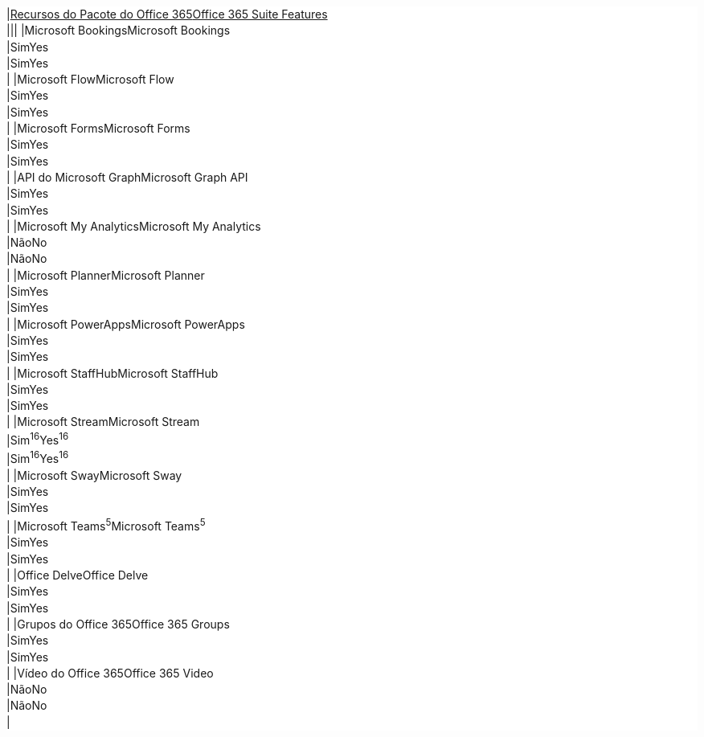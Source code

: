 |[<span data-ttu-id="1f6de-149">Recursos do Pacote do Office 365</span><span class="sxs-lookup"><span data-stu-id="1f6de-149">Office 365 Suite Features</span></span>](office-365-platform-service-description/office-365-suite-features.md) <br/> |||
|<span data-ttu-id="1f6de-150">Microsoft Bookings</span><span class="sxs-lookup"><span data-stu-id="1f6de-150">Microsoft Bookings</span></span>  <br/> |<span data-ttu-id="1f6de-151">Sim</span><span class="sxs-lookup"><span data-stu-id="1f6de-151">Yes</span></span>  <br/> |<span data-ttu-id="1f6de-152">Sim</span><span class="sxs-lookup"><span data-stu-id="1f6de-152">Yes</span></span>  <br/> |
|<span data-ttu-id="1f6de-153">Microsoft Flow</span><span class="sxs-lookup"><span data-stu-id="1f6de-153">Microsoft Flow</span></span>  <br/> |<span data-ttu-id="1f6de-154">Sim</span><span class="sxs-lookup"><span data-stu-id="1f6de-154">Yes</span></span>  <br/> |<span data-ttu-id="1f6de-155">Sim</span><span class="sxs-lookup"><span data-stu-id="1f6de-155">Yes</span></span>  <br/> |
|<span data-ttu-id="1f6de-156">Microsoft Forms</span><span class="sxs-lookup"><span data-stu-id="1f6de-156">Microsoft Forms</span></span>  <br/> |<span data-ttu-id="1f6de-157">Sim</span><span class="sxs-lookup"><span data-stu-id="1f6de-157">Yes</span></span>  <br/> |<span data-ttu-id="1f6de-158">Sim</span><span class="sxs-lookup"><span data-stu-id="1f6de-158">Yes</span></span>  <br/> |
|<span data-ttu-id="1f6de-159">API do Microsoft Graph</span><span class="sxs-lookup"><span data-stu-id="1f6de-159">Microsoft Graph API</span></span>  <br/> |<span data-ttu-id="1f6de-160">Sim</span><span class="sxs-lookup"><span data-stu-id="1f6de-160">Yes</span></span>  <br/> |<span data-ttu-id="1f6de-161">Sim</span><span class="sxs-lookup"><span data-stu-id="1f6de-161">Yes</span></span>  <br/> |
|<span data-ttu-id="1f6de-162">Microsoft My Analytics</span><span class="sxs-lookup"><span data-stu-id="1f6de-162">Microsoft My Analytics</span></span>  <br/> |<span data-ttu-id="1f6de-163">Não</span><span class="sxs-lookup"><span data-stu-id="1f6de-163">No</span></span>  <br/> |<span data-ttu-id="1f6de-164">Não</span><span class="sxs-lookup"><span data-stu-id="1f6de-164">No</span></span>  <br/> |
|<span data-ttu-id="1f6de-165">Microsoft Planner</span><span class="sxs-lookup"><span data-stu-id="1f6de-165">Microsoft Planner</span></span>  <br/> |<span data-ttu-id="1f6de-166">Sim</span><span class="sxs-lookup"><span data-stu-id="1f6de-166">Yes</span></span>  <br/> |<span data-ttu-id="1f6de-167">Sim</span><span class="sxs-lookup"><span data-stu-id="1f6de-167">Yes</span></span>  <br/> |
|<span data-ttu-id="1f6de-168">Microsoft PowerApps</span><span class="sxs-lookup"><span data-stu-id="1f6de-168">Microsoft PowerApps</span></span>  <br/> |<span data-ttu-id="1f6de-169">Sim</span><span class="sxs-lookup"><span data-stu-id="1f6de-169">Yes</span></span>  <br/> |<span data-ttu-id="1f6de-170">Sim</span><span class="sxs-lookup"><span data-stu-id="1f6de-170">Yes</span></span>  <br/> |
|<span data-ttu-id="1f6de-171">Microsoft StaffHub</span><span class="sxs-lookup"><span data-stu-id="1f6de-171">Microsoft StaffHub</span></span>  <br/> |<span data-ttu-id="1f6de-172">Sim</span><span class="sxs-lookup"><span data-stu-id="1f6de-172">Yes</span></span>  <br/> |<span data-ttu-id="1f6de-173">Sim</span><span class="sxs-lookup"><span data-stu-id="1f6de-173">Yes</span></span>  <br/> |
|<span data-ttu-id="1f6de-174">Microsoft Stream</span><span class="sxs-lookup"><span data-stu-id="1f6de-174">Microsoft Stream</span></span>  <br/> |<span data-ttu-id="1f6de-175">Sim<sup>16</sup></span><span class="sxs-lookup"><span data-stu-id="1f6de-175">Yes<sup>16</sup></span></span>  <br/> |<span data-ttu-id="1f6de-176">Sim<sup>16</sup></span><span class="sxs-lookup"><span data-stu-id="1f6de-176">Yes<sup>16</sup></span></span>  <br/> |
|<span data-ttu-id="1f6de-177">Microsoft Sway</span><span class="sxs-lookup"><span data-stu-id="1f6de-177">Microsoft Sway</span></span>  <br/> |<span data-ttu-id="1f6de-178">Sim</span><span class="sxs-lookup"><span data-stu-id="1f6de-178">Yes</span></span>  <br/> |<span data-ttu-id="1f6de-179">Sim</span><span class="sxs-lookup"><span data-stu-id="1f6de-179">Yes</span></span>  <br/> |
|<span data-ttu-id="1f6de-180">Microsoft Teams<sup>5</sup></span><span class="sxs-lookup"><span data-stu-id="1f6de-180">Microsoft Teams<sup>5</sup></span></span> <br/> |<span data-ttu-id="1f6de-181">Sim</span><span class="sxs-lookup"><span data-stu-id="1f6de-181">Yes</span></span>  <br/> |<span data-ttu-id="1f6de-182">Sim</span><span class="sxs-lookup"><span data-stu-id="1f6de-182">Yes</span></span>  <br/> |
|<span data-ttu-id="1f6de-183">Office Delve</span><span class="sxs-lookup"><span data-stu-id="1f6de-183">Office Delve</span></span>  <br/> |<span data-ttu-id="1f6de-184">Sim</span><span class="sxs-lookup"><span data-stu-id="1f6de-184">Yes</span></span>  <br/> |<span data-ttu-id="1f6de-185">Sim</span><span class="sxs-lookup"><span data-stu-id="1f6de-185">Yes</span></span>  <br/> |
|<span data-ttu-id="1f6de-186">Grupos do Office 365</span><span class="sxs-lookup"><span data-stu-id="1f6de-186">Office 365 Groups</span></span>  <br/> |<span data-ttu-id="1f6de-187">Sim</span><span class="sxs-lookup"><span data-stu-id="1f6de-187">Yes</span></span>  <br/> |<span data-ttu-id="1f6de-188">Sim</span><span class="sxs-lookup"><span data-stu-id="1f6de-188">Yes</span></span>  <br/> |
|<span data-ttu-id="1f6de-189">Vídeo do Office 365</span><span class="sxs-lookup"><span data-stu-id="1f6de-189">Office 365 Video</span></span>  <br/> |<span data-ttu-id="1f6de-190">Não</span><span class="sxs-lookup"><span data-stu-id="1f6de-190">No</span></span>  <br/> |<span data-ttu-id="1f6de-191">Não</span><span class="sxs-lookup"><span data-stu-id="1f6de-191">No</span></span>  <br/> |